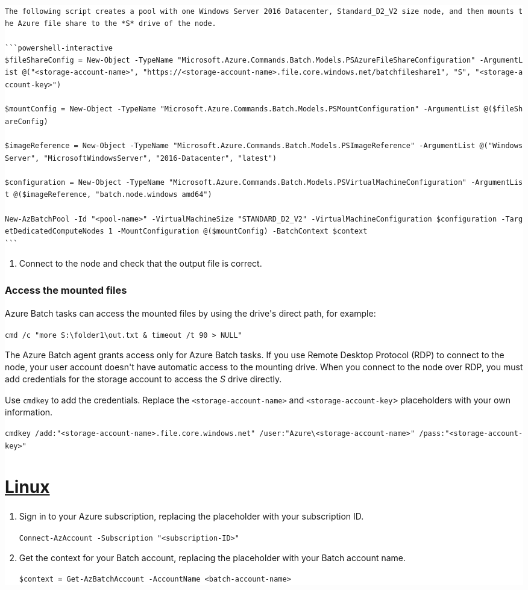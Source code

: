     The following script creates a pool with one Windows Server 2016 Datacenter, Standard_D2_V2 size node, and then mounts the Azure file share to the *S* drive of the node.

    ```powershell-interactive
    $fileShareConfig = New-Object -TypeName "Microsoft.Azure.Commands.Batch.Models.PSAzureFileShareConfiguration" -ArgumentList @("<storage-account-name>", "https://<storage-account-name>.file.core.windows.net/batchfileshare1", "S", "<storage-account-key>")

    $mountConfig = New-Object -TypeName "Microsoft.Azure.Commands.Batch.Models.PSMountConfiguration" -ArgumentList @($fileShareConfig)

    $imageReference = New-Object -TypeName "Microsoft.Azure.Commands.Batch.Models.PSImageReference" -ArgumentList @("WindowsServer", "MicrosoftWindowsServer", "2016-Datacenter", "latest")

    $configuration = New-Object -TypeName "Microsoft.Azure.Commands.Batch.Models.PSVirtualMachineConfiguration" -ArgumentList @($imageReference, "batch.node.windows amd64")

    New-AzBatchPool -Id "<pool-name>" -VirtualMachineSize "STANDARD_D2_V2" -VirtualMachineConfiguration $configuration -TargetDedicatedComputeNodes 1 -MountConfiguration @($mountConfig) -BatchContext $context
    ```

1. Connect to the node and check that the output file is correct.

### Access the mounted files

Azure Batch tasks can access the mounted files by using the drive's direct path, for example:

```powershell-interactive
cmd /c "more S:\folder1\out.txt & timeout /t 90 > NULL"
```

The Azure Batch agent grants access only for Azure Batch tasks. If you use Remote Desktop Protocol (RDP) to connect to the node, your user account doesn't have automatic access to the mounting drive. When you connect to the node over RDP, you must add credentials for the storage account to access the *S* drive directly.

Use `cmdkey` to add the credentials. Replace the `<storage-account-name>` and `<storage-account-key`> placeholders with your own information.

```powershell-interactive
cmdkey /add:"<storage-account-name>.file.core.windows.net" /user:"Azure\<storage-account-name>" /pass:"<storage-account-key>"
```

# [Linux](#tab/linux)

1. Sign in to your Azure subscription, replacing the placeholder with your subscription ID.

    ```powershell-interactive
    Connect-AzAccount -Subscription "<subscription-ID>"
    ```

1. Get the context for your Batch account, replacing the placeholder with your Batch account name.

    ```powershell-interactive
    $context = Get-AzBatchAccount -AccountName <batch-account-name>
    ```
